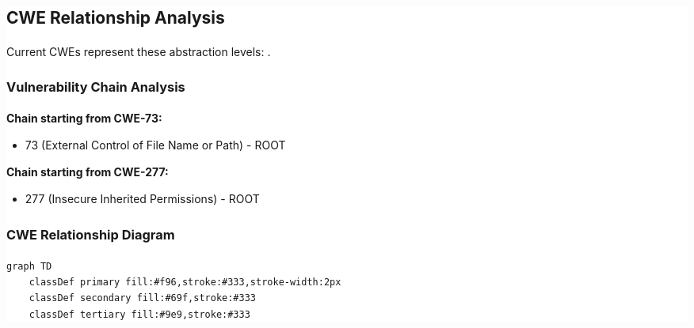 
## CWE Relationship Analysis

Current CWEs represent these abstraction levels: .


### Vulnerability Chain Analysis

**Chain starting from CWE-73:**
- 73 (External Control of File Name or Path) - ROOT


**Chain starting from CWE-277:**
- 277 (Insecure Inherited Permissions) - ROOT



### CWE Relationship Diagram

```mermaid
graph TD
    classDef primary fill:#f96,stroke:#333,stroke-width:2px
    classDef secondary fill:#69f,stroke:#333
    classDef tertiary fill:#9e9,stroke:#333
```